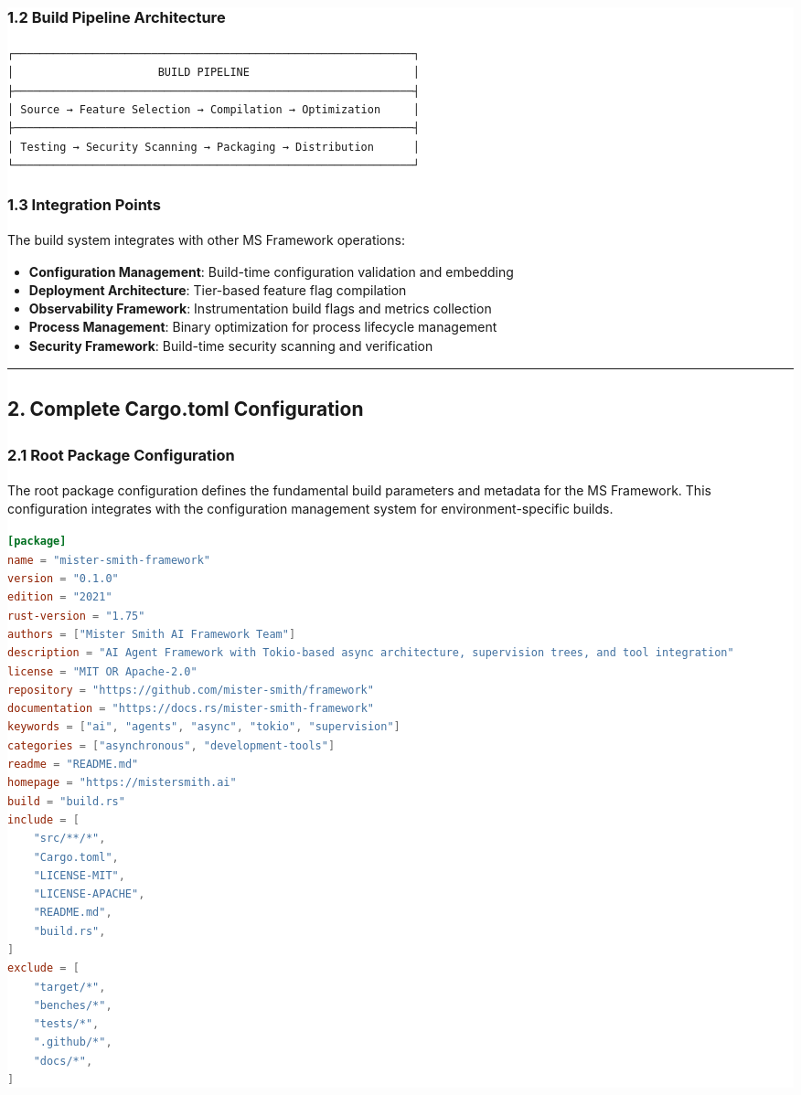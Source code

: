 ### 1.2 Build Pipeline Architecture

```text
┌─────────────────────────────────────────────────────────────┐
│                      BUILD PIPELINE                         │
├─────────────────────────────────────────────────────────────┤
│ Source → Feature Selection → Compilation → Optimization     │
├─────────────────────────────────────────────────────────────┤
│ Testing → Security Scanning → Packaging → Distribution      │
└─────────────────────────────────────────────────────────────┘
```

### 1.3 Integration Points

The build system integrates with other MS Framework operations:

- **Configuration Management**: Build-time configuration validation and embedding
- **Deployment Architecture**: Tier-based feature flag compilation
- **Observability Framework**: Instrumentation build flags and metrics collection
- **Process Management**: Binary optimization for process lifecycle management
- **Security Framework**: Build-time security scanning and verification

---

## 2. Complete Cargo.toml Configuration

### 2.1 Root Package Configuration

The root package configuration defines the fundamental build parameters and metadata for the MS Framework. This configuration integrates with the configuration management system for environment-specific builds.

```toml
[package]
name = "mister-smith-framework"
version = "0.1.0"
edition = "2021"
rust-version = "1.75"
authors = ["Mister Smith AI Framework Team"]
description = "AI Agent Framework with Tokio-based async architecture, supervision trees, and tool integration"
license = "MIT OR Apache-2.0"
repository = "https://github.com/mister-smith/framework"
documentation = "https://docs.rs/mister-smith-framework"
keywords = ["ai", "agents", "async", "tokio", "supervision"]
categories = ["asynchronous", "development-tools"]
readme = "README.md"
homepage = "https://mistersmith.ai"
build = "build.rs"
include = [
    "src/**/*",
    "Cargo.toml",
    "LICENSE-MIT",
    "LICENSE-APACHE",
    "README.md",
    "build.rs",
]
exclude = [
    "target/*",
    "benches/*",
    "tests/*",
    ".github/*",
    "docs/*",
]

```